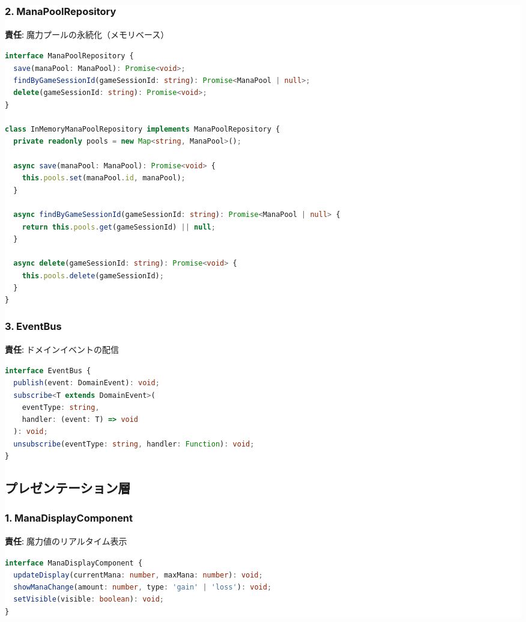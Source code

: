 ### 2. ManaPoolRepository

**責任**: 魔力プールの永続化（メモリベース）

```typescript
interface ManaPoolRepository {
  save(manaPool: ManaPool): Promise<void>;
  findByGameSessionId(gameSessionId: string): Promise<ManaPool | null>;
  delete(gameSessionId: string): Promise<void>;
}

class InMemoryManaPoolRepository implements ManaPoolRepository {
  private readonly pools = new Map<string, ManaPool>();
  
  async save(manaPool: ManaPool): Promise<void> {
    this.pools.set(manaPool.id, manaPool);
  }
  
  async findByGameSessionId(gameSessionId: string): Promise<ManaPool | null> {
    return this.pools.get(gameSessionId) || null;
  }
  
  async delete(gameSessionId: string): Promise<void> {
    this.pools.delete(gameSessionId);
  }
}
```

### 3. EventBus

**責任**: ドメインイベントの配信

```typescript
interface EventBus {
  publish(event: DomainEvent): void;
  subscribe<T extends DomainEvent>(
    eventType: string, 
    handler: (event: T) => void
  ): void;
  unsubscribe(eventType: string, handler: Function): void;
}
```

## プレゼンテーション層

### 1. ManaDisplayComponent

**責任**: 魔力値のリアルタイム表示

```typescript
interface ManaDisplayComponent {
  updateDisplay(currentMana: number, maxMana: number): void;
  showManaChange(amount: number, type: 'gain' | 'loss'): void;
  setVisible(visible: boolean): void;
}
```
